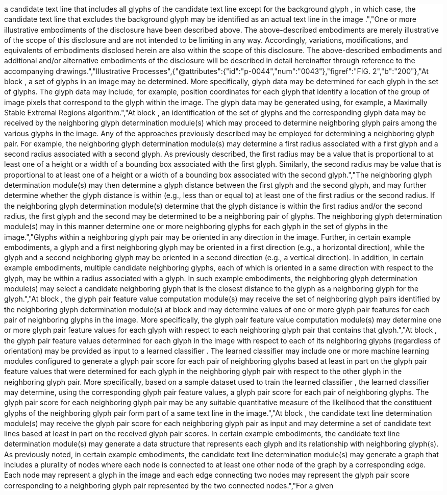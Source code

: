 a candidate text line that includes all glyphs of the candidate text line  except for the background glyph , in which case, the candidate text line that excludes the background glyph  may be identified as an actual text line in the image .","One or more illustrative embodiments of the disclosure have been described above. The above-described embodiments are merely illustrative of the scope of this disclosure and are not intended to be limiting in any way. Accordingly, variations, modifications, and equivalents of embodiments disclosed herein are also within the scope of this disclosure. The above-described embodiments and additional and\/or alternative embodiments of the disclosure will be described in detail hereinafter through reference to the accompanying drawings.","Illustrative Processes",{"@attributes":{"id":"p-0044","num":"0043"},"figref":"FIG. 2","b":"200"},"At block , a set of glyphs in an image may be determined. More specifically, glyph data may be determined for each glyph in the set of glyphs. The glyph data may include, for example, position coordinates for each glyph that identify a location of the group of image pixels that correspond to the glyph within the image. The glyph data may be generated using, for example, a Maximally Stable Extremal Regions algorithm.","At block , an identification of the set of glyphs and the corresponding glyph data may be received by the neighboring glyph determination module(s)  which may proceed to determine neighboring glyph pairs among the various glyphs in the image. Any of the approaches previously described may be employed for determining a neighboring glyph pair. For example, the neighboring glyph determination module(s)  may determine a first radius associated with a first glyph and a second radius associated with a second glyph. As previously described, the first radius may be a value that is proportional to at least one of a height or a width of a bounding box associated with the first glyph. Similarly, the second radius may be value that is proportional to at least one of a height or a width of a bounding box associated with the second glyph.","The neighboring glyph determination module(s)  may then determine a glyph distance between the first glyph and the second glyph, and may further determine whether the glyph distance is within (e.g., less than or equal to) at least one of the first radius or the second radius. If the neighboring glyph determination module(s)  determine that the glyph distance is within the first radius and\/or the second radius, the first glyph and the second may be determined to be a neighboring pair of glyphs. The neighboring glyph determination module(s)  may in this manner determine one or more neighboring glyphs for each glyph in the set of glyphs in the image.","Glyphs within a neighboring glyph pair may be oriented in any direction in the image. Further, in certain example embodiments, a glyph and a first neighboring glyph may be oriented in a first direction (e.g., a horizontal direction), while the glyph and a second neighboring glyph may be oriented in a second direction (e.g., a vertical direction). In addition, in certain example embodiments, multiple candidate neighboring glyphs, each of which is oriented in a same direction with respect to the glyph, may be within a radius associated with a glyph. In such example embodiments, the neighboring glyph determination module(s)  may select a candidate neighboring glyph that is the closest distance to the glyph as a neighboring glyph for the glyph.","At block , the glyph pair feature value computation module(s)  may receive the set of neighboring glyph pairs identified by the neighboring glyph determination module(s)  at block  and may determine values of one or more glyph pair features for each pair of neighboring glyphs in the image. More specifically, the glyph pair feature value computation module(s)  may determine one or more glyph pair feature values for each glyph with respect to each neighboring glyph pair that contains that glyph.","At block , the glyph pair feature values determined for each glyph in the image with respect to each of its neighboring glyphs (regardless of orientation) may be provided as input to a learned classifier . The learned classifier  may include one or more machine learning modules configured to generate a glyph pair score for each pair of neighboring glyphs based at least in part on the glyph pair feature values that were determined for each glyph in the neighboring glyph pair with respect to the other glyph in the neighboring glyph pair. More specifically, based on a sample dataset used to train the learned classifier , the learned classifier  may determine, using the corresponding glyph pair feature values, a glyph pair score for each pair of neighboring glyphs. The glyph pair score for each neighboring glyph pair may be any suitable quantitative measure of the likelihood that the constituent glyphs of the neighboring glyph pair form part of a same text line in the image.","At block , the candidate text line determination module(s)  may receive the glyph pair score for each neighboring glyph pair as input and may determine a set of candidate text lines based at least in part on the received glyph pair scores. In certain example embodiments, the candidate text line determination module(s)  may generate a data structure that represents each glyph and its relationship with neighboring glyph(s). As previously noted, in certain example embodiments, the candidate text line determination module(s)  may generate a graph that includes a plurality of nodes where each node is connected to at least one other node of the graph by a corresponding edge. Each node may represent a glyph in the image and each edge connecting two nodes may represent the glyph pair score corresponding to a neighboring glyph pair represented by the two connected nodes.","For a given